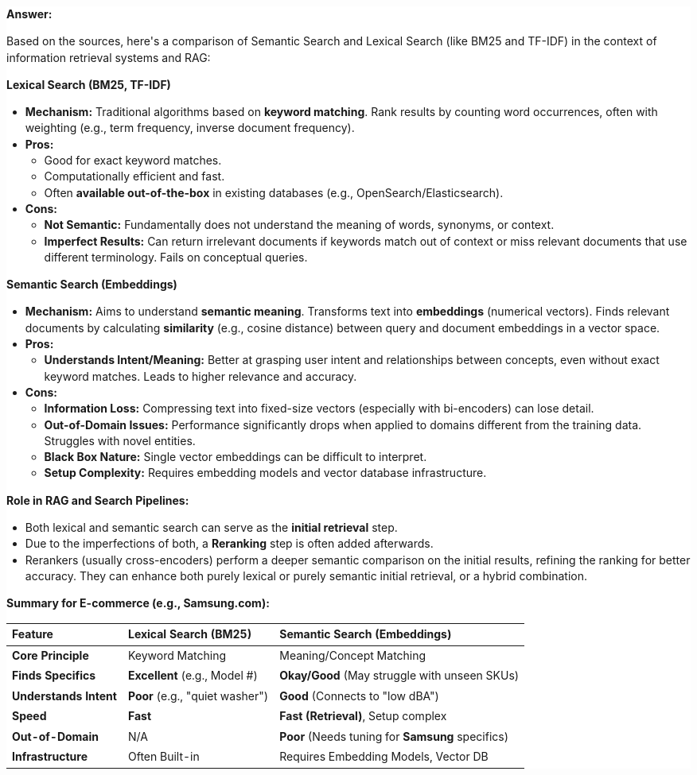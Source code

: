 **Answer:**

Based on the sources, here's a comparison of Semantic Search and Lexical Search (like BM25 and TF-IDF) in the context of information retrieval systems and RAG:

**Lexical Search (BM25, TF-IDF)**

*   **Mechanism:** Traditional algorithms based on **keyword matching**. Rank results by counting word occurrences, often with weighting (e.g., term frequency, inverse document frequency).
*   **Pros:**
    *   Good for exact keyword matches.
    *   Computationally efficient and fast.
    *   Often **available out-of-the-box** in existing databases (e.g., OpenSearch/Elasticsearch).
*   **Cons:**
    *   **Not Semantic:** Fundamentally does not understand the meaning of words, synonyms, or context.
    *   **Imperfect Results:** Can return irrelevant documents if keywords match out of context or miss relevant documents that use different terminology. Fails on conceptual queries.

**Semantic Search (Embeddings)**

*   **Mechanism:** Aims to understand **semantic meaning**. Transforms text into **embeddings** (numerical vectors). Finds relevant documents by calculating **similarity** (e.g., cosine distance) between query and document embeddings in a vector space.
*   **Pros:**
    *   **Understands Intent/Meaning:** Better at grasping user intent and relationships between concepts, even without exact keyword matches. Leads to higher relevance and accuracy.
*   **Cons:**
    *   **Information Loss:** Compressing text into fixed-size vectors (especially with bi-encoders) can lose detail.
    *   **Out-of-Domain Issues:** Performance significantly drops when applied to domains different from the training data. Struggles with novel entities.
    *   **Black Box Nature:** Single vector embeddings can be difficult to interpret.
    *   **Setup Complexity:** Requires embedding models and vector database infrastructure.

**Role in RAG and Search Pipelines:**

*   Both lexical and semantic search can serve as the **initial retrieval** step.
*   Due to the imperfections of both, a **Reranking** step is often added afterwards.
*   Rerankers (usually cross-encoders) perform a deeper semantic comparison on the initial results, refining the ranking for better accuracy. They can enhance both purely lexical or purely semantic initial retrieval, or a hybrid combination.

**Summary for E-commerce (e.g., Samsung.com):**

| Feature             | Lexical Search (BM25)                     | Semantic Search (Embeddings)                          |
| :------------------ | :---------------------------------------- | :---------------------------------------------------- |
| **Core Principle**  | Keyword Matching                          | Meaning/Concept Matching                              |
| **Finds Specifics** | **Excellent** (e.g., Model #)             | **Okay/Good** (May struggle with unseen SKUs)         |
| **Understands Intent**| **Poor** (e.g., "quiet washer")           | **Good** (Connects to "low dBA")                    |
| **Speed**           | **Fast**                                  | **Fast (Retrieval)**, Setup complex                  |
| **Out-of-Domain**   | N/A                                       | **Poor** (Needs tuning for **Samsung** specifics)     |
| **Infrastructure**  | Often Built-in                            | Requires Embedding Models, Vector DB                  |

